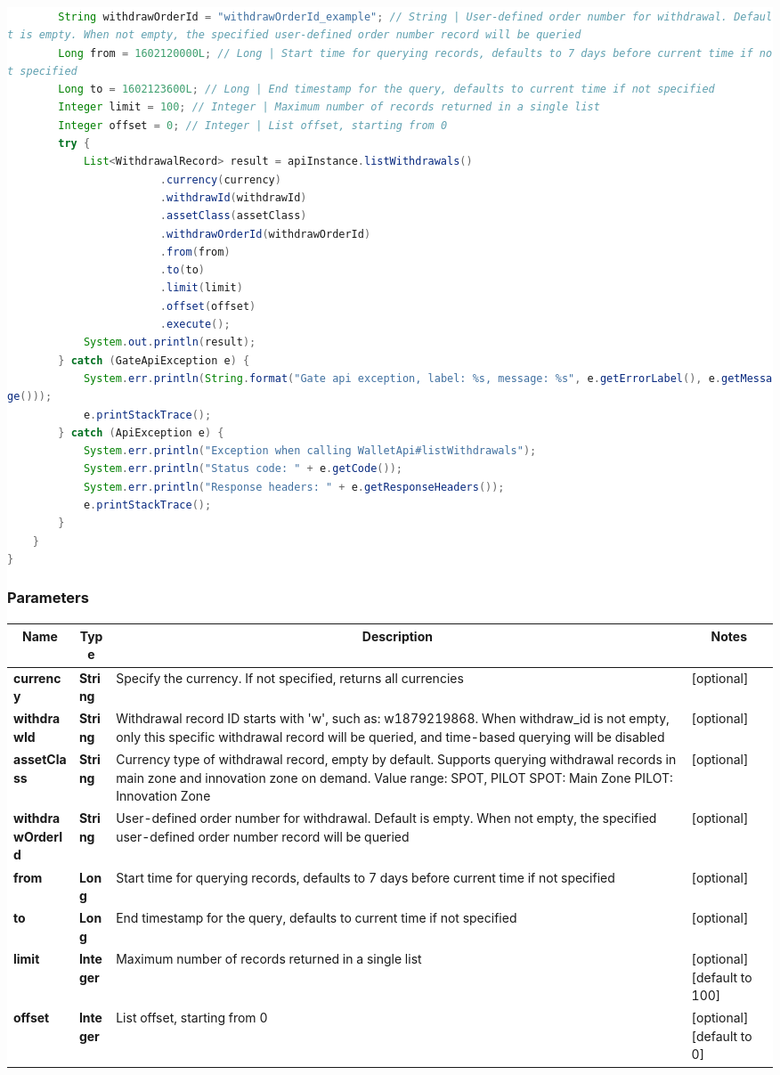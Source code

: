 ```java
        String withdrawOrderId = "withdrawOrderId_example"; // String | User-defined order number for withdrawal. Default is empty. When not empty, the specified user-defined order number record will be queried
        Long from = 1602120000L; // Long | Start time for querying records, defaults to 7 days before current time if not specified
        Long to = 1602123600L; // Long | End timestamp for the query, defaults to current time if not specified
        Integer limit = 100; // Integer | Maximum number of records returned in a single list
        Integer offset = 0; // Integer | List offset, starting from 0
        try {
            List<WithdrawalRecord> result = apiInstance.listWithdrawals()
                        .currency(currency)
                        .withdrawId(withdrawId)
                        .assetClass(assetClass)
                        .withdrawOrderId(withdrawOrderId)
                        .from(from)
                        .to(to)
                        .limit(limit)
                        .offset(offset)
                        .execute();
            System.out.println(result);
        } catch (GateApiException e) {
            System.err.println(String.format("Gate api exception, label: %s, message: %s", e.getErrorLabel(), e.getMessage()));
            e.printStackTrace();
        } catch (ApiException e) {
            System.err.println("Exception when calling WalletApi#listWithdrawals");
            System.err.println("Status code: " + e.getCode());
            System.err.println("Response headers: " + e.getResponseHeaders());
            e.printStackTrace();
        }
    }
}
```

### Parameters

Name | Type | Description  | Notes
------------- | ------------- | ------------- | -------------
 **currency** | **String**| Specify the currency. If not specified, returns all currencies | [optional]
 **withdrawId** | **String**| Withdrawal record ID starts with &#39;w&#39;, such as: w1879219868. When withdraw_id is not empty, only this specific withdrawal record will be queried, and time-based querying will be disabled | [optional]
 **assetClass** | **String**| Currency type of withdrawal record, empty by default. Supports querying withdrawal records in main zone and innovation zone on demand. Value range: SPOT, PILOT  SPOT: Main Zone PILOT: Innovation Zone | [optional]
 **withdrawOrderId** | **String**| User-defined order number for withdrawal. Default is empty. When not empty, the specified user-defined order number record will be queried | [optional]
 **from** | **Long**| Start time for querying records, defaults to 7 days before current time if not specified | [optional]
 **to** | **Long**| End timestamp for the query, defaults to current time if not specified | [optional]
 **limit** | **Integer**| Maximum number of records returned in a single list | [optional] [default to 100]
 **offset** | **Integer**| List offset, starting from 0 | [optional] [default to 0]
